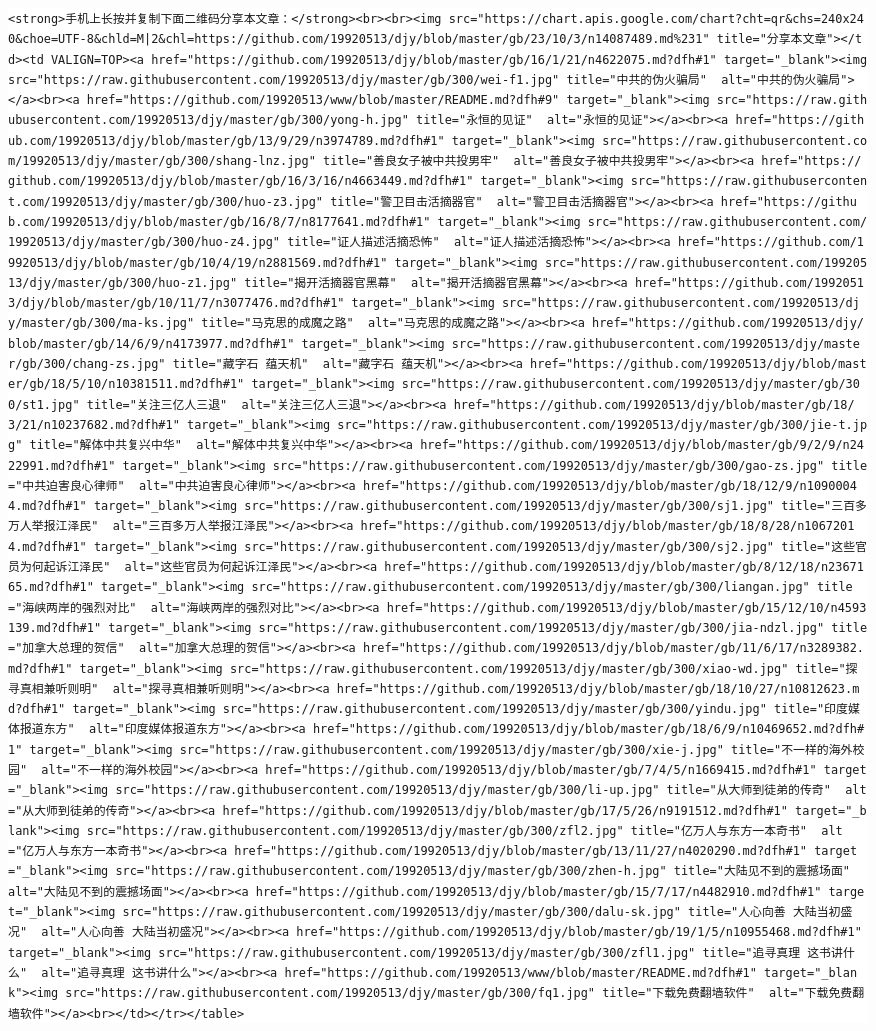 ```
<strong>手机上长按并复制下面二维码分享本文章：</strong><br><br><img src="https://chart.apis.google.com/chart?cht=qr&chs=240x240&choe=UTF-8&chld=M|2&chl=https://github.com/19920513/djy/blob/master/gb/23/10/3/n14087489.md%231" title="分享本文章"></td><td VALIGN=TOP><a href="https://github.com/19920513/djy/blob/master/gb/16/1/21/n4622075.md?dfh#1" target="_blank"><img src="https://raw.githubusercontent.com/19920513/djy/master/gb/300/wei-f1.jpg" title="中共的伪火骗局"  alt="中共的伪火骗局"></a><br><a href="https://github.com/19920513/www/blob/master/README.md?dfh#9" target="_blank"><img src="https://raw.githubusercontent.com/19920513/djy/master/gb/300/yong-h.jpg" title="永恒的见证"  alt="永恒的见证"></a><br><a href="https://github.com/19920513/djy/blob/master/gb/13/9/29/n3974789.md?dfh#1" target="_blank"><img src="https://raw.githubusercontent.com/19920513/djy/master/gb/300/shang-lnz.jpg" title="善良女子被中共投男牢"  alt="善良女子被中共投男牢"></a><br><a href="https://github.com/19920513/djy/blob/master/gb/16/3/16/n4663449.md?dfh#1" target="_blank"><img src="https://raw.githubusercontent.com/19920513/djy/master/gb/300/huo-z3.jpg" title="警卫目击活摘器官"  alt="警卫目击活摘器官"></a><br><a href="https://github.com/19920513/djy/blob/master/gb/16/8/7/n8177641.md?dfh#1" target="_blank"><img src="https://raw.githubusercontent.com/19920513/djy/master/gb/300/huo-z4.jpg" title="证人描述活摘恐怖"  alt="证人描述活摘恐怖"></a><br><a href="https://github.com/19920513/djy/blob/master/gb/10/4/19/n2881569.md?dfh#1" target="_blank"><img src="https://raw.githubusercontent.com/19920513/djy/master/gb/300/huo-z1.jpg" title="揭开活摘器官黑幕"  alt="揭开活摘器官黑幕"></a><br><a href="https://github.com/19920513/djy/blob/master/gb/10/11/7/n3077476.md?dfh#1" target="_blank"><img src="https://raw.githubusercontent.com/19920513/djy/master/gb/300/ma-ks.jpg" title="马克思的成魔之路"  alt="马克思的成魔之路"></a><br><a href="https://github.com/19920513/djy/blob/master/gb/14/6/9/n4173977.md?dfh#1" target="_blank"><img src="https://raw.githubusercontent.com/19920513/djy/master/gb/300/chang-zs.jpg" title="藏字石 蕴天机"  alt="藏字石 蕴天机"></a><br><a href="https://github.com/19920513/djy/blob/master/gb/18/5/10/n10381511.md?dfh#1" target="_blank"><img src="https://raw.githubusercontent.com/19920513/djy/master/gb/300/st1.jpg" title="关注三亿人三退"  alt="关注三亿人三退"></a><br><a href="https://github.com/19920513/djy/blob/master/gb/18/3/21/n10237682.md?dfh#1" target="_blank"><img src="https://raw.githubusercontent.com/19920513/djy/master/gb/300/jie-t.jpg" title="解体中共复兴中华"  alt="解体中共复兴中华"></a><br><a href="https://github.com/19920513/djy/blob/master/gb/9/2/9/n2422991.md?dfh#1" target="_blank"><img src="https://raw.githubusercontent.com/19920513/djy/master/gb/300/gao-zs.jpg" title="中共迫害良心律师"  alt="中共迫害良心律师"></a><br><a href="https://github.com/19920513/djy/blob/master/gb/18/12/9/n10900044.md?dfh#1" target="_blank"><img src="https://raw.githubusercontent.com/19920513/djy/master/gb/300/sj1.jpg" title="三百多万人举报江泽民"  alt="三百多万人举报江泽民"></a><br><a href="https://github.com/19920513/djy/blob/master/gb/18/8/28/n10672014.md?dfh#1" target="_blank"><img src="https://raw.githubusercontent.com/19920513/djy/master/gb/300/sj2.jpg" title="这些官员为何起诉江泽民"  alt="这些官员为何起诉江泽民"></a><br><a href="https://github.com/19920513/djy/blob/master/gb/8/12/18/n2367165.md?dfh#1" target="_blank"><img src="https://raw.githubusercontent.com/19920513/djy/master/gb/300/liangan.jpg" title="海峡两岸的强烈对比"  alt="海峡两岸的强烈对比"></a><br><a href="https://github.com/19920513/djy/blob/master/gb/15/12/10/n4593139.md?dfh#1" target="_blank"><img src="https://raw.githubusercontent.com/19920513/djy/master/gb/300/jia-ndzl.jpg" title="加拿大总理的贺信"  alt="加拿大总理的贺信"></a><br><a href="https://github.com/19920513/djy/blob/master/gb/11/6/17/n3289382.md?dfh#1" target="_blank"><img src="https://raw.githubusercontent.com/19920513/djy/master/gb/300/xiao-wd.jpg" title="探寻真相兼听则明"  alt="探寻真相兼听则明"></a><br><a href="https://github.com/19920513/djy/blob/master/gb/18/10/27/n10812623.md?dfh#1" target="_blank"><img src="https://raw.githubusercontent.com/19920513/djy/master/gb/300/yindu.jpg" title="印度媒体报道东方"  alt="印度媒体报道东方"></a><br><a href="https://github.com/19920513/djy/blob/master/gb/18/6/9/n10469652.md?dfh#1" target="_blank"><img src="https://raw.githubusercontent.com/19920513/djy/master/gb/300/xie-j.jpg" title="不一样的海外校园"  alt="不一样的海外校园"></a><br><a href="https://github.com/19920513/djy/blob/master/gb/7/4/5/n1669415.md?dfh#1" target="_blank"><img src="https://raw.githubusercontent.com/19920513/djy/master/gb/300/li-up.jpg" title="从大师到徒弟的传奇"  alt="从大师到徒弟的传奇"></a><br><a href="https://github.com/19920513/djy/blob/master/gb/17/5/26/n9191512.md?dfh#1" target="_blank"><img src="https://raw.githubusercontent.com/19920513/djy/master/gb/300/zfl2.jpg" title="亿万人与东方一本奇书"  alt="亿万人与东方一本奇书"></a><br><a href="https://github.com/19920513/djy/blob/master/gb/13/11/27/n4020290.md?dfh#1" target="_blank"><img src="https://raw.githubusercontent.com/19920513/djy/master/gb/300/zhen-h.jpg" title="大陆见不到的震撼场面"  alt="大陆见不到的震撼场面"></a><br><a href="https://github.com/19920513/djy/blob/master/gb/15/7/17/n4482910.md?dfh#1" target="_blank"><img src="https://raw.githubusercontent.com/19920513/djy/master/gb/300/dalu-sk.jpg" title="人心向善 大陆当初盛况"  alt="人心向善 大陆当初盛况"></a><br><a href="https://github.com/19920513/djy/blob/master/gb/19/1/5/n10955468.md?dfh#1" target="_blank"><img src="https://raw.githubusercontent.com/19920513/djy/master/gb/300/zfl1.jpg" title="追寻真理 这书讲什么"  alt="追寻真理 这书讲什么"></a><br><a href="https://github.com/19920513/www/blob/master/README.md?dfh#1" target="_blank"><img src="https://raw.githubusercontent.com/19920513/djy/master/gb/300/fq1.jpg" title="下载免费翻墙软件"  alt="下载免费翻墙软件"></a><br></td></tr></table>
